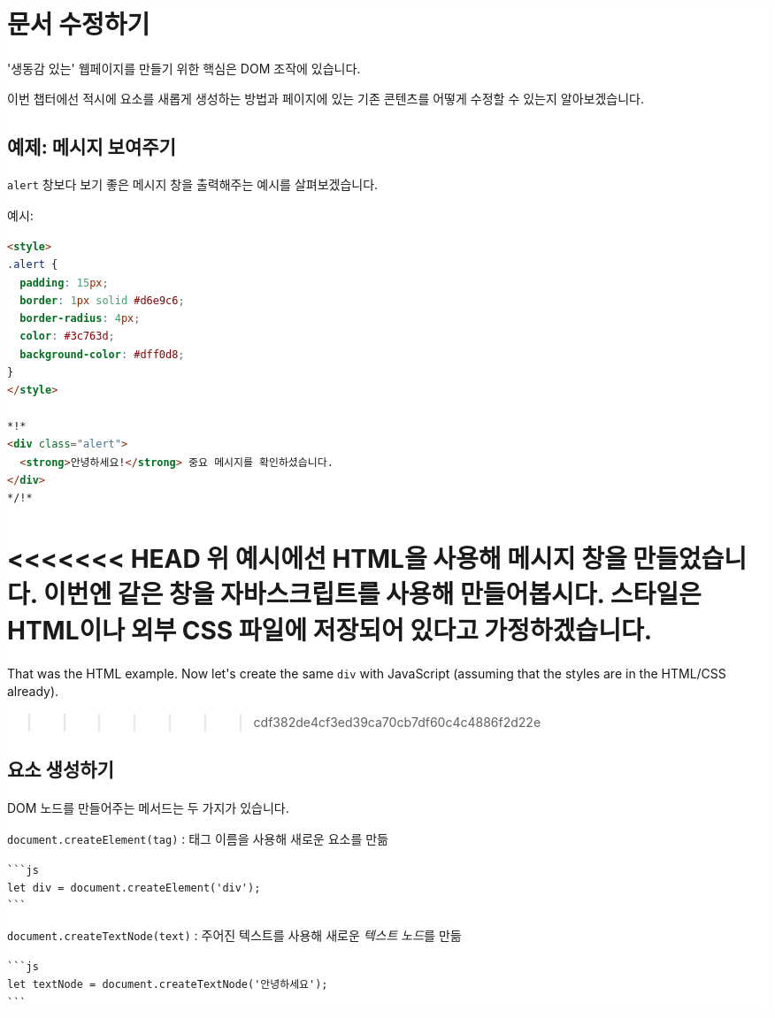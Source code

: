 # 문서 수정하기

'생동감 있는' 웹페이지를 만들기 위한 핵심은 DOM 조작에 있습니다.

이번 챕터에선 적시에 요소를 새롭게 생성하는 방법과 페이지에 있는 기존 콘텐츠를 어떻게 수정할 수 있는지 알아보겠습니다.

## 예제: 메시지 보여주기

`alert` 창보다 보기 좋은 메시지 창을 출력해주는 예시를 살펴보겠습니다.

예시:

```html autorun height="80"
<style>
.alert {
  padding: 15px;
  border: 1px solid #d6e9c6;
  border-radius: 4px;
  color: #3c763d;
  background-color: #dff0d8;
}
</style>

*!*
<div class="alert">
  <strong>안녕하세요!</strong> 중요 메시지를 확인하셨습니다.
</div>
*/!*
```

<<<<<<< HEAD
위 예시에선 HTML을 사용해 메시지 창을 만들었습니다. 이번엔 같은 창을 자바스크립트를 사용해 만들어봅시다. 스타일은 HTML이나 외부 CSS 파일에 저장되어 있다고 가정하겠습니다.
=======
That was the HTML example. Now let's create the same `div` with JavaScript (assuming that the styles are in the HTML/CSS already).
>>>>>>> cdf382de4cf3ed39ca70cb7df60c4c4886f2d22e

## 요소 생성하기

DOM 노드를 만들어주는 메서드는 두 가지가 있습니다.

`document.createElement(tag)`
: 태그 이름을 사용해 새로운 요소를 만듦

    ```js
    let div = document.createElement('div');
    ```

`document.createTextNode(text)`
: 주어진 텍스트를 사용해 새로운 *텍스트 노드*를 만듦

    ```js
    let textNode = document.createTextNode('안녕하세요');
    ```
